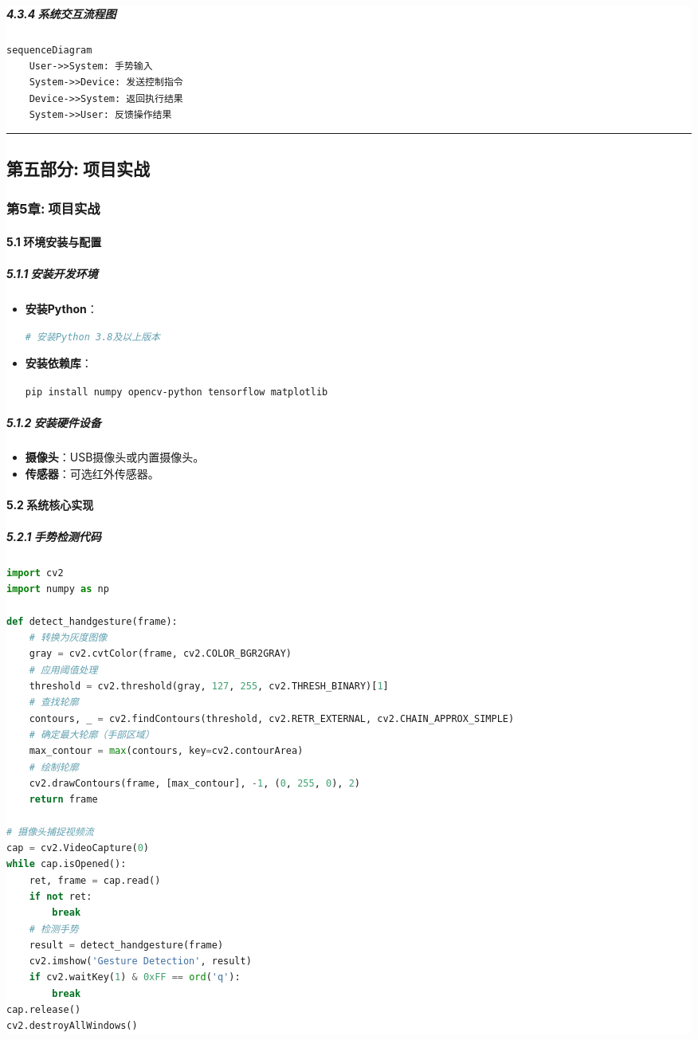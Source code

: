 ##### 4.3.4 系统交互流程图
```mermaid
sequenceDiagram
    User->>System: 手势输入
    System->>Device: 发送控制指令
    Device->>System: 返回执行结果
    System->>User: 反馈操作结果
```

---

## 第五部分: 项目实战

### 第5章: 项目实战

#### 5.1 环境安装与配置

##### 5.1.1 安装开发环境
- **安装Python**：
  ```bash
  # 安装Python 3.8及以上版本
  ```
- **安装依赖库**：
  ```bash
  pip install numpy opencv-python tensorflow matplotlib
  ```

##### 5.1.2 安装硬件设备
- **摄像头**：USB摄像头或内置摄像头。
- **传感器**：可选红外传感器。

#### 5.2 系统核心实现

##### 5.2.1 手势检测代码
```python
import cv2
import numpy as np

def detect_handgesture(frame):
    # 转换为灰度图像
    gray = cv2.cvtColor(frame, cv2.COLOR_BGR2GRAY)
    # 应用阈值处理
    threshold = cv2.threshold(gray, 127, 255, cv2.THRESH_BINARY)[1]
    # 查找轮廓
    contours, _ = cv2.findContours(threshold, cv2.RETR_EXTERNAL, cv2.CHAIN_APPROX_SIMPLE)
    # 确定最大轮廓（手部区域）
    max_contour = max(contours, key=cv2.contourArea)
    # 绘制轮廓
    cv2.drawContours(frame, [max_contour], -1, (0, 255, 0), 2)
    return frame

# 摄像头捕捉视频流
cap = cv2.VideoCapture(0)
while cap.isOpened():
    ret, frame = cap.read()
    if not ret:
        break
    # 检测手势
    result = detect_handgesture(frame)
    cv2.imshow('Gesture Detection', result)
    if cv2.waitKey(1) & 0xFF == ord('q'):
        break
cap.release()
cv2.destroyAllWindows()
```